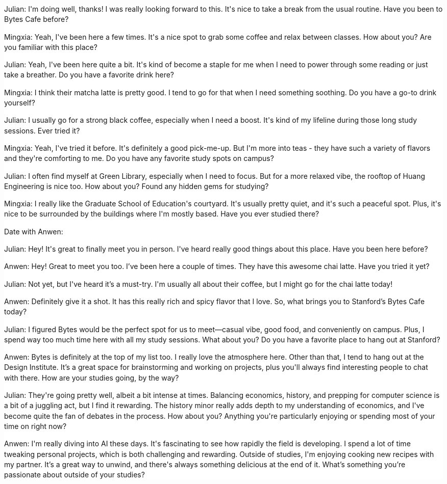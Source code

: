 Julian: I'm doing well, thanks! I was really looking forward to this. It's nice to take a break from the usual routine. Have you been to Bytes Cafe before?

Mingxia: Yeah, I've been here a few times. It's a nice spot to grab some coffee and relax between classes. How about you? Are you familiar with this place?

Julian: Yeah, I've been here quite a bit. It's kind of become a staple for me when I need to power through some reading or just take a breather. Do you have a favorite drink here?

Mingxia: I think their matcha latte is pretty good. I tend to go for that when I need something soothing. Do you have a go-to drink yourself?

Julian: I usually go for a strong black coffee, especially when I need a boost. It's kind of my lifeline during those long study sessions. Ever tried it?

Mingxia: Yeah, I've tried it before. It's definitely a good pick-me-up. But I'm more into teas - they have such a variety of flavors and they're comforting to me. Do you have any favorite study spots on campus?

Julian: I often find myself at Green Library, especially when I need to focus. But for a more relaxed vibe, the rooftop of Huang Engineering is nice too. How about you? Found any hidden gems for studying?

Mingxia: I really like the Graduate School of Education's courtyard. It's usually pretty quiet, and it's such a peaceful spot. Plus, it's nice to be surrounded by the buildings where I'm mostly based. Have you ever studied there?

Date with Anwen:

Julian: Hey! It's great to finally meet you in person. I've heard really good things about this place. Have you been here before?

Anwen: Hey! Great to meet you too. I’ve been here a couple of times. They have this awesome chai latte. Have you tried it yet?

Julian: Not yet, but I've heard it’s a must-try. I'm usually all about their coffee, but I might go for the chai latte today!

Anwen: Definitely give it a shot. It has this really rich and spicy flavor that I love. So, what brings you to Stanford’s Bytes Cafe today?

Julian: I figured Bytes would be the perfect spot for us to meet—casual vibe, good food, and conveniently on campus. Plus, I spend way too much time here with all my study sessions. What about you? Do you have a favorite place to hang out at Stanford?

Anwen: Bytes is definitely at the top of my list too. I really love the atmosphere here. Other than that, I tend to hang out at the Design Institute. It’s a great space for brainstorming and working on projects, plus you'll always find interesting people to chat with there. How are your studies going, by the way?

Julian: They're going pretty well, albeit a bit intense at times. Balancing economics, history, and prepping for computer science is a bit of a juggling act, but I find it rewarding. The history minor really adds depth to my understanding of economics, and I've become quite the fan of debates in the process. How about you? Anything you're particularly enjoying or spending most of your time on right now?

Anwen: I'm really diving into AI these days. It's fascinating to see how rapidly the field is developing. I spend a lot of time tweaking personal projects, which is both challenging and rewarding. Outside of studies, I'm enjoying cooking new recipes with my partner. It’s a great way to unwind, and there's always something delicious at the end of it. What’s something you’re passionate about outside of your studies?
